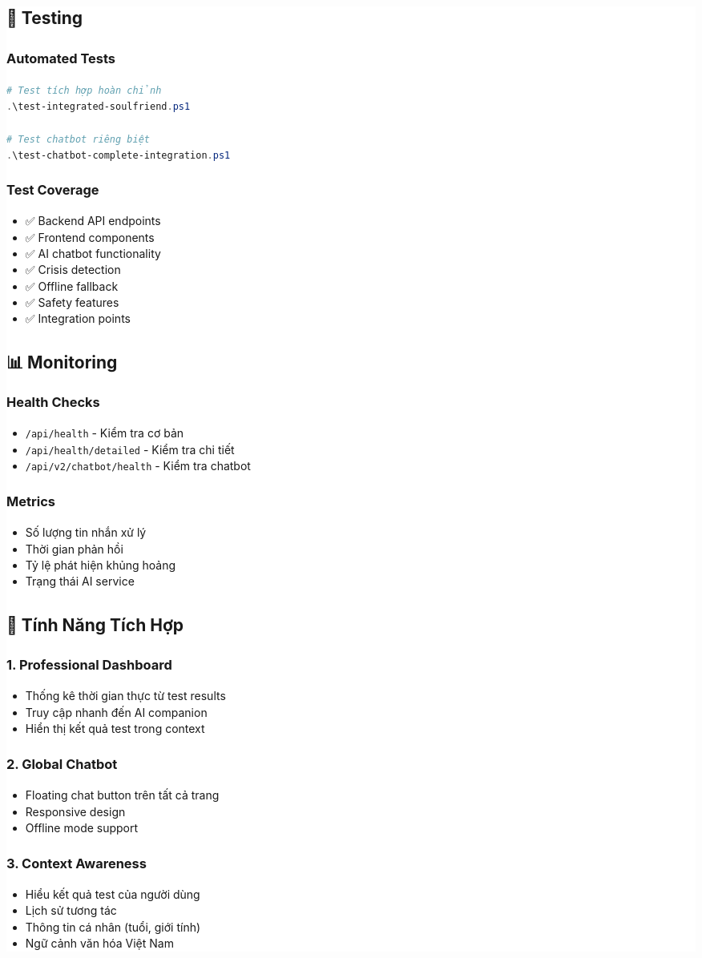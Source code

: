 ## 🧪 Testing

### Automated Tests
```powershell
# Test tích hợp hoàn chỉnh
.\test-integrated-soulfriend.ps1

# Test chatbot riêng biệt
.\test-chatbot-complete-integration.ps1
```

### Test Coverage
- ✅ Backend API endpoints
- ✅ Frontend components
- ✅ AI chatbot functionality
- ✅ Crisis detection
- ✅ Offline fallback
- ✅ Safety features
- ✅ Integration points

## 📊 Monitoring

### Health Checks
- `/api/health` - Kiểm tra cơ bản
- `/api/health/detailed` - Kiểm tra chi tiết
- `/api/v2/chatbot/health` - Kiểm tra chatbot

### Metrics
- Số lượng tin nhắn xử lý
- Thời gian phản hồi
- Tỷ lệ phát hiện khủng hoảng
- Trạng thái AI service

## 🎯 Tính Năng Tích Hợp

### 1. Professional Dashboard
- Thống kê thời gian thực từ test results
- Truy cập nhanh đến AI companion
- Hiển thị kết quả test trong context

### 2. Global Chatbot
- Floating chat button trên tất cả trang
- Responsive design
- Offline mode support

### 3. Context Awareness
- Hiểu kết quả test của người dùng
- Lịch sử tương tác
- Thông tin cá nhân (tuổi, giới tính)
- Ngữ cảnh văn hóa Việt Nam
